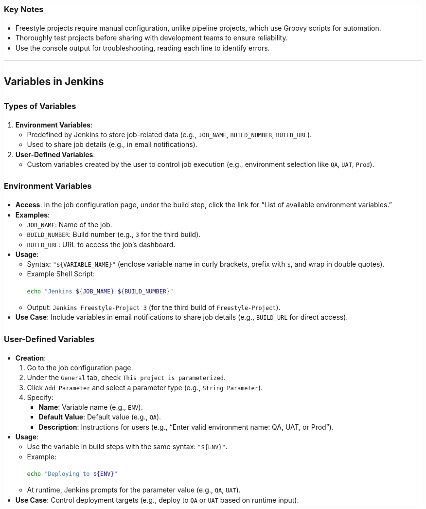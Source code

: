 ### Key Notes
- Freestyle projects require manual configuration, unlike pipeline projects, which use Groovy scripts for automation.
- Thoroughly test projects before sharing with development teams to ensure reliability.
- Use the console output for troubleshooting, reading each line to identify errors.

---

## Variables in Jenkins

### Types of Variables
1. **Environment Variables**:
   - Predefined by Jenkins to store job-related data (e.g., `JOB_NAME`, `BUILD_NUMBER`, `BUILD_URL`).
   - Used to share job details (e.g., in email notifications).
2. **User-Defined Variables**:
   - Custom variables created by the user to control job execution (e.g., environment selection like `QA`, `UAT`, `Prod`).

### Environment Variables
- **Access**: In the job configuration page, under the build step, click the link for “List of available environment variables.”
- **Examples**:
  - `JOB_NAME`: Name of the job.
  - `BUILD_NUMBER`: Build number (e.g., `3` for the third build).
  - `BUILD_URL`: URL to access the job’s dashboard.
- **Usage**:
  - Syntax: `"${VARIABLE_NAME}"` (enclose variable name in curly brackets, prefix with `$`, and wrap in double quotes).
  - Example Shell Script:
    ```bash
    echo "Jenkins ${JOB_NAME} ${BUILD_NUMBER}"
    ```
  - Output: `Jenkins Freestyle-Project 3` (for the third build of `Freestyle-Project`).
- **Use Case**: Include variables in email notifications to share job details (e.g., `BUILD_URL` for direct access).

### User-Defined Variables
- **Creation**:
  1. Go to the job configuration page.
  2. Under the `General` tab, check `This project is parameterized`.
  3. Click `Add Parameter` and select a parameter type (e.g., `String Parameter`).
  4. Specify:
     - **Name**: Variable name (e.g., `ENV`).
     - **Default Value**: Default value (e.g., `QA`).
     - **Description**: Instructions for users (e.g., “Enter valid environment name: QA, UAT, or Prod”).
- **Usage**:
  - Use the variable in build steps with the same syntax: `"${ENV}"`.
  - Example:
    ```bash
    echo "Deploying to ${ENV}"
    ```
  - At runtime, Jenkins prompts for the parameter value (e.g., `QA`, `UAT`).
- **Use Case**: Control deployment targets (e.g., deploy to `QA` or `UAT` based on runtime input).
